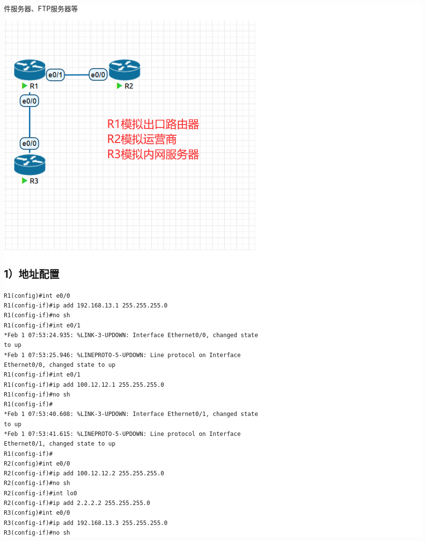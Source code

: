 件服务器、FTP服务器等

![](images/WEBRESOURCEa95767fa1b8af88b356fa0fe4201240d截图.png)

## 1）地址配置

```
R1(config)#int e0/0
R1(config-if)#ip add 192.168.13.1 255.255.255.0
R1(config-if)#no sh
R1(config-if)#int e0/1
*Feb 1 07:53:24.935: %LINK-3-UPDOWN: Interface Ethernet0/0, changed state
to up
*Feb 1 07:53:25.946: %LINEPROTO-5-UPDOWN: Line protocol on Interface
Ethernet0/0, changed state to up
R1(config-if)#int e0/1
R1(config-if)#ip add 100.12.12.1 255.255.255.0
R1(config-if)#no sh
R1(config-if)#
*Feb 1 07:53:40.608: %LINK-3-UPDOWN: Interface Ethernet0/1, changed state
to up
*Feb 1 07:53:41.615: %LINEPROTO-5-UPDOWN: Line protocol on Interface
Ethernet0/1, changed state to up
R1(config-if)#
R2(config)#int e0/0
R2(config-if)#ip add 100.12.12.2 255.255.255.0
R2(config-if)#no sh
R2(config-if)#int lo0
R2(config-if)#ip add 2.2.2.2 255.255.255.0
R3(config)#int e0/0
R3(config-if)#ip add 192.168.13.3 255.255.255.0
R3(config-if)#no sh
```
